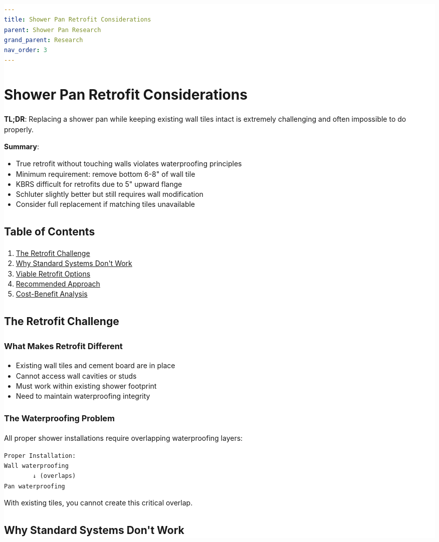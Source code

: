 ```yaml
---
title: Shower Pan Retrofit Considerations
parent: Shower Pan Research
grand_parent: Research
nav_order: 3
---
```


# Shower Pan Retrofit Considerations

**TL;DR**: Replacing a shower pan while keeping existing wall tiles intact is extremely challenging and often impossible to do properly.

**Summary**:
- True retrofit without touching walls violates waterproofing principles
- Minimum requirement: remove bottom 6-8" of wall tile
- KBRS difficult for retrofits due to 5" upward flange
- Schluter slightly better but still requires wall modification
- Consider full replacement if matching tiles unavailable

## Table of Contents
1. [The Retrofit Challenge](#the-retrofit-challenge)
2. [Why Standard Systems Don't Work](#why-standard-systems-dont-work)
3. [Viable Retrofit Options](#viable-retrofit-options)
4. [Recommended Approach](#recommended-approach)
5. [Cost-Benefit Analysis](#cost-benefit-analysis)

## The Retrofit Challenge

### What Makes Retrofit Different
- Existing wall tiles and cement board are in place
- Cannot access wall cavities or studs
- Must work within existing shower footprint
- Need to maintain waterproofing integrity

### The Waterproofing Problem
All proper shower installations require overlapping waterproofing layers:
```
Proper Installation:
Wall waterproofing
        ↓ (overlaps)
Pan waterproofing
```

With existing tiles, you cannot create this critical overlap.

## Why Standard Systems Don't Work
